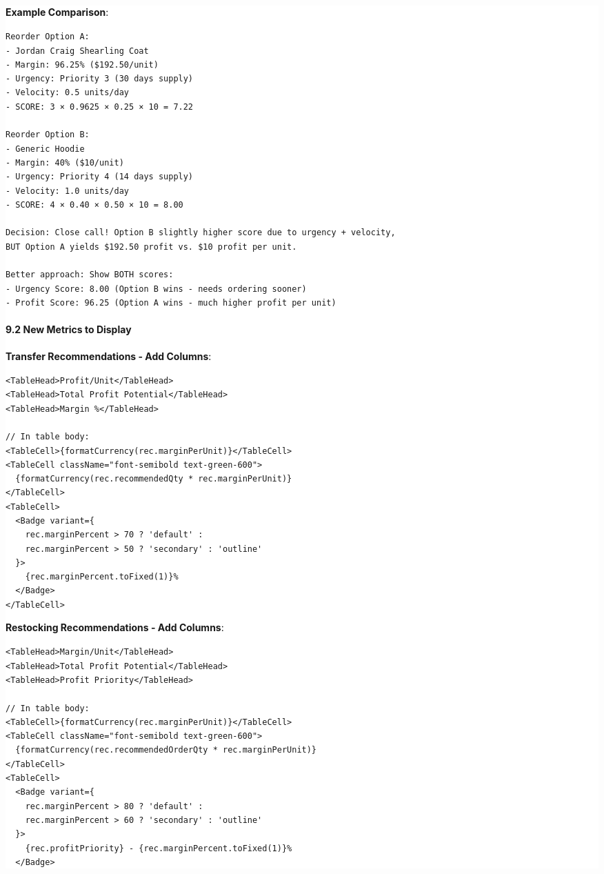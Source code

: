 **Example Comparison**:
```
Reorder Option A:
- Jordan Craig Shearling Coat
- Margin: 96.25% ($192.50/unit)
- Urgency: Priority 3 (30 days supply)
- Velocity: 0.5 units/day
- SCORE: 3 × 0.9625 × 0.25 × 10 = 7.22

Reorder Option B:
- Generic Hoodie
- Margin: 40% ($10/unit)
- Urgency: Priority 4 (14 days supply)
- Velocity: 1.0 units/day
- SCORE: 4 × 0.40 × 0.50 × 10 = 8.00

Decision: Close call! Option B slightly higher score due to urgency + velocity,
BUT Option A yields $192.50 profit vs. $10 profit per unit.

Better approach: Show BOTH scores:
- Urgency Score: 8.00 (Option B wins - needs ordering sooner)
- Profit Score: 96.25 (Option A wins - much higher profit per unit)
```

#### 9.2 New Metrics to Display

**Transfer Recommendations - Add Columns**:
```tsx
<TableHead>Profit/Unit</TableHead>
<TableHead>Total Profit Potential</TableHead>
<TableHead>Margin %</TableHead>

// In table body:
<TableCell>{formatCurrency(rec.marginPerUnit)}</TableCell>
<TableCell className="font-semibold text-green-600">
  {formatCurrency(rec.recommendedQty * rec.marginPerUnit)}
</TableCell>
<TableCell>
  <Badge variant={
    rec.marginPercent > 70 ? 'default' :
    rec.marginPercent > 50 ? 'secondary' : 'outline'
  }>
    {rec.marginPercent.toFixed(1)}%
  </Badge>
</TableCell>
```

**Restocking Recommendations - Add Columns**:
```tsx
<TableHead>Margin/Unit</TableHead>
<TableHead>Total Profit Potential</TableHead>
<TableHead>Profit Priority</TableHead>

// In table body:
<TableCell>{formatCurrency(rec.marginPerUnit)}</TableCell>
<TableCell className="font-semibold text-green-600">
  {formatCurrency(rec.recommendedOrderQty * rec.marginPerUnit)}
</TableCell>
<TableCell>
  <Badge variant={
    rec.marginPercent > 80 ? 'default' :
    rec.marginPercent > 60 ? 'secondary' : 'outline'
  }>
    {rec.profitPriority} - {rec.marginPercent.toFixed(1)}%
  </Badge>
```